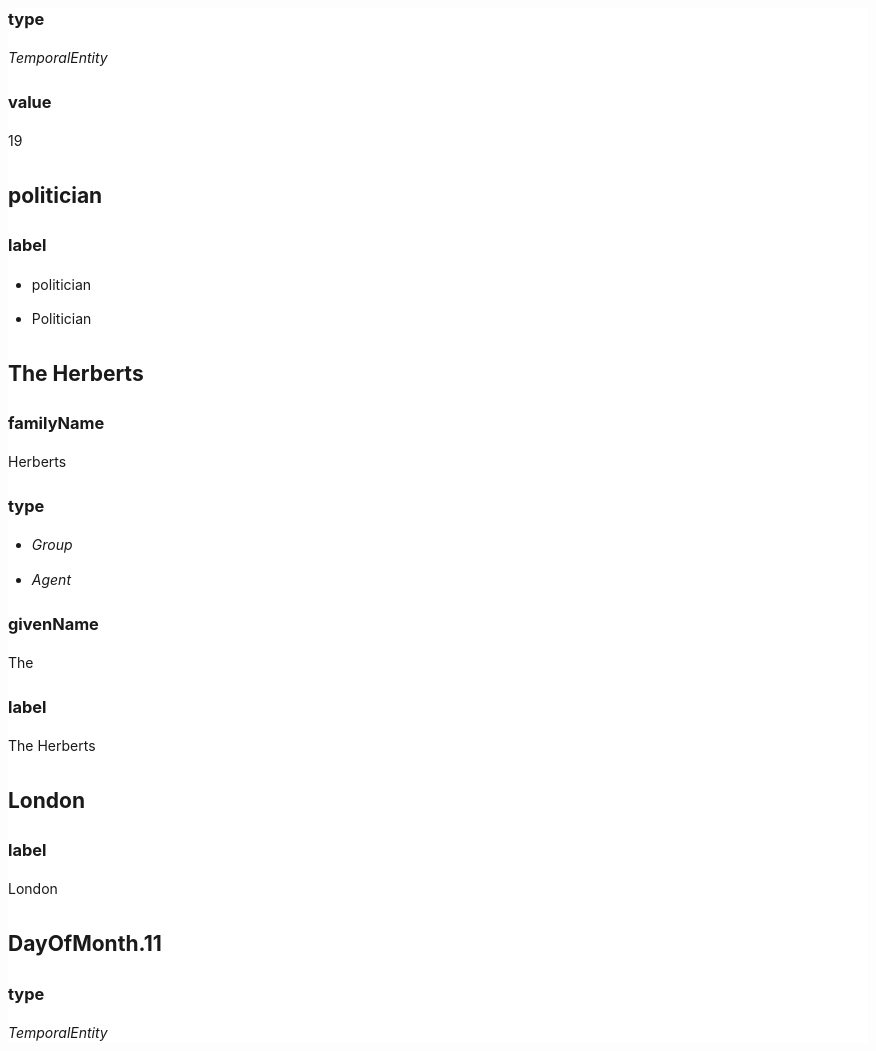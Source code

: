 ### type


*TemporalEntity*

### value


19

## politician

### label

 - politician

 - Politician

## The Herberts

### familyName


Herberts

### type

 - *Group*

 - *Agent*

### givenName


The

### label


The Herberts

## London

### label


London

## DayOfMonth.11

### type


*TemporalEntity*
